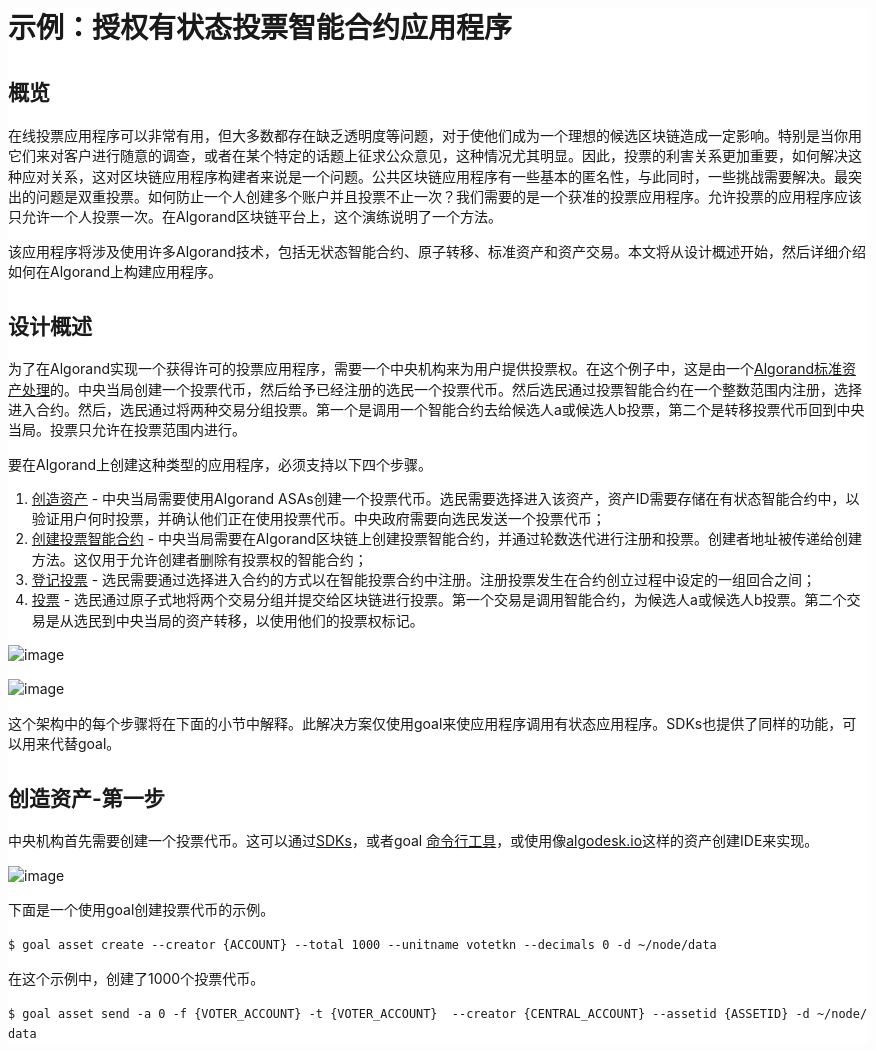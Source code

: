 # 示例：授权有状态投票智能合约应用程序

## 概览
在线投票应用程序可以非常有用，但大多数都存在缺乏透明度等问题，对于使他们成为一个理想的候选区块链造成一定影响。特别是当你用它们来对客户进行随意的调查，或者在某个特定的话题上征求公众意见，这种情况尤其明显。因此，投票的利害关系更加重要，如何解决这种应对关系，这对区块链应用程序构建者来说是一个问题。公共区块链应用程序有一些基本的匿名性，与此同时，一些挑战需要解决。最突出的问题是双重投票。如何防止一个人创建多个账户并且投票不止一次？我们需要的是一个获准的投票应用程序。允许投票的应用程序应该只允许一个人投票一次。在Algorand区块链平台上，这个演练说明了一个方法。

该应用程序将涉及使用许多Algorand技术，包括无状态智能合约、原子转移、标准资产和资产交易。本文将从设计概述开始，然后详细介绍如何在Algorand上构建应用程序。

## 设计概述
为了在Algorand实现一个获得许可的投票应用程序，需要一个中央机构来为用户提供投票权。在这个例子中，这是由一个[Algorand标准资产处理](https://developer.algorand.org/docs/features/asa/)的。中央当局创建一个投票代币，然后给予已经注册的选民一个投票代币。然后选民通过投票智能合约在一个整数范围内注册，选择进入合约。然后，选民通过将两种交易分组投票。第一个是调用一个智能合约去给候选人a或候选人b投票，第二个是转移投票代币回到中央当局。投票只允许在投票范围内进行。

要在Algorand上创建这种类型的应用程序，必须支持以下四个步骤。
1. [创造资产](https://developer.algorand.org/solutions/example-permissioned-voting-stateful-smart-contract-application/#asset-creation-step-1) - 中央当局需要使用Algorand ASAs创建一个投票代币。选民需要选择进入该资产，资产ID需要存储在有状态智能合约中，以验证用户何时投票，并确认他们正在使用投票代币。中央政府需要向选民发送一个投票代币；
2. [创建投票智能合约](https://developer.algorand.org/solutions/example-permissioned-voting-stateful-smart-contract-application/#voting-smart-contract-creation-step-2) - 中央当局需要在Algorand区块链上创建投票智能合约，并通过轮数迭代进行注册和投票。创建者地址被传递给创建方法。这仅用于允许创建者删除有投票权的智能合约；
3. [登记投票](https://developer.algorand.org/solutions/example-permissioned-voting-stateful-smart-contract-application/#voters-opt-into-voting-smart-contract-step-3) - 选民需要通过选择进入合约的方式以在智能投票合约中注册。注册投票发生在合约创立过程中设定的一组回合之间；
4. [投票](https://developer.algorand.org/solutions/example-permissioned-voting-stateful-smart-contract-application/#users-vote-step-4) - 选民通过原子式地将两个交易分组并提交给区块链进行投票。第一个交易是调用智能合约，为候选人a或候选人b投票。第二个交易是从选民到中央当局的资产转移，以使用他们的投票权标记。

![image](https://github.com/tutugogo/grow-algorand/blob/master/figure%201.png)

![image](https://github.com/tutugogo/grow-algorand/blob/master/figure%202.png)

这个架构中的每个步骤将在下面的小节中解释。此解决方案仅使用goal来使应用程序调用有状态应用程序。SDKs也提供了同样的功能，可以用来代替goal。

## 创造资产-第一步
中央机构首先需要创建一个投票代币。这可以通过[SDKs](https://developer.algorand.org/docs/features/asa/#creating-an-asset)，或者goal [命令行工具](https://developer.algorand.org/docs/reference/cli/goal/asset/create/)，或使用像[algodesk.io](https://algodesk.io/)这样的资产创建IDE来实现。

![image](https://github.com/tutugogo/grow-algorand/blob/master/figure%203.png)

下面是一个使用goal创建投票代币的示例。

```
$ goal asset create --creator {ACCOUNT} --total 1000 --unitname votetkn --decimals 0 -d ~/node/data
```

在这个示例中，创建了1000个投票代币。

```
$ goal asset send -a 0 -f {VOTER_ACCOUNT} -t {VOTER_ACCOUNT}  --creator {CENTRAL_ACCOUNT} --assetid {ASSETID} -d ~/node/data
```
